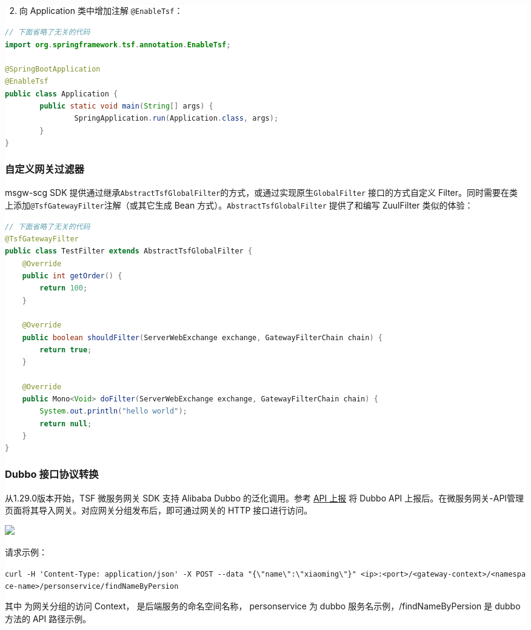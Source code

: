 2. 向 Application 类中增加注解 `@EnableTsf`：

```java
// 下面省略了无关的代码
import org.springframework.tsf.annotation.EnableTsf;

@SpringBootApplication
@EnableTsf
public class Application {
        public static void main(String[] args) {
                SpringApplication.run(Application.class, args);
        }
}

```

### 自定义网关过滤器

msgw-scg SDK 提供通过继承`AbstractTsfGlobalFilter`的方式，或通过实现原生`GlobalFilter` 接口的方式自定义 Filter。同时需要在类上添加`@TsfGatewayFilter`注解（或其它生成 Bean 方式）。`AbstractTsfGlobalFilter` 提供了和编写 ZuulFilter 类似的体验：

```java
// 下面省略了无关的代码
@TsfGatewayFilter
public class TestFilter extends AbstractTsfGlobalFilter {
    @Override
    public int getOrder() {
        return 100;
    }

    @Override
    public boolean shouldFilter(ServerWebExchange exchange, GatewayFilterChain chain) {
        return true;
    }

    @Override
    public Mono<Void> doFilter(ServerWebExchange exchange, GatewayFilterChain chain) {
        System.out.println("hello world");
        return null;
    }
}

```

### Dubbo 接口协议转换

从1.29.0版本开始，TSF 微服务网关 SDK 支持 Alibaba Dubbo 的泛化调用。参考 [API 上报](https://cloud.tencent.com/document/product/649/13947#API上报) 将 Dubbo API 上报后。在微服务网关-API管理页面将其导入网关。对应网关分组发布后，即可通过网关的 HTTP 接口进行访问。

![](https://main.qcloudimg.com/raw/7caad189c509c70a9e4c982f3061ef42.png)

请求示例：

```
curl -H 'Content-Type: application/json' -X POST --data "{\"name\":\"xiaoming\"}" <ip>:<port>/<gateway-context>/<namespace-name>/personservice/findNameByPersion

```

其中 <gateway-context>  为网关分组的访问 Context，<namespace-name> 是后端服务的命名空间名称， personservice 为 dubbo 服务名示例，/findNameByPersion 是 dubbo 方法的 API 路径示例。
